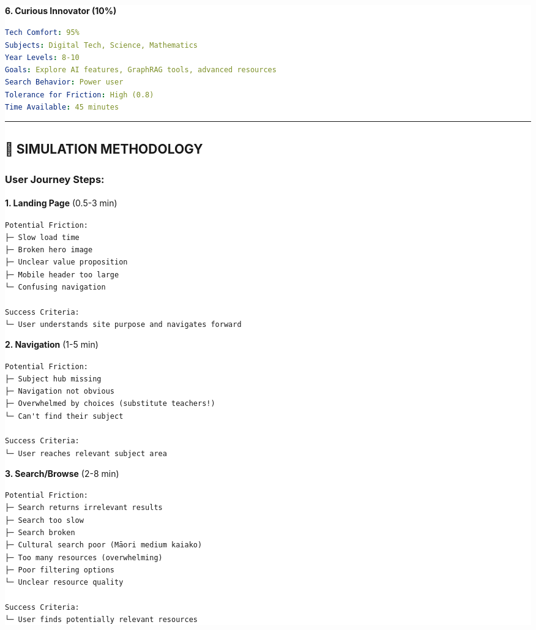 **6. Curious Innovator (10%)**
```yaml
Tech Comfort: 95%
Subjects: Digital Tech, Science, Mathematics
Year Levels: 8-10
Goals: Explore AI features, GraphRAG tools, advanced resources
Search Behavior: Power user
Tolerance for Friction: High (0.8)
Time Available: 45 minutes
```

---

## 🎯 SIMULATION METHODOLOGY

### **User Journey Steps:**

**1. Landing Page** (0.5-3 min)
```
Potential Friction:
├─ Slow load time
├─ Broken hero image
├─ Unclear value proposition
├─ Mobile header too large
└─ Confusing navigation

Success Criteria: 
└─ User understands site purpose and navigates forward
```

**2. Navigation** (1-5 min)
```
Potential Friction:
├─ Subject hub missing
├─ Navigation not obvious
├─ Overwhelmed by choices (substitute teachers!)
└─ Can't find their subject

Success Criteria:
└─ User reaches relevant subject area
```

**3. Search/Browse** (2-8 min)
```
Potential Friction:
├─ Search returns irrelevant results
├─ Search too slow
├─ Search broken
├─ Cultural search poor (Māori medium kaiako)
├─ Too many resources (overwhelming)
├─ Poor filtering options
└─ Unclear resource quality

Success Criteria:
└─ User finds potentially relevant resources
```
